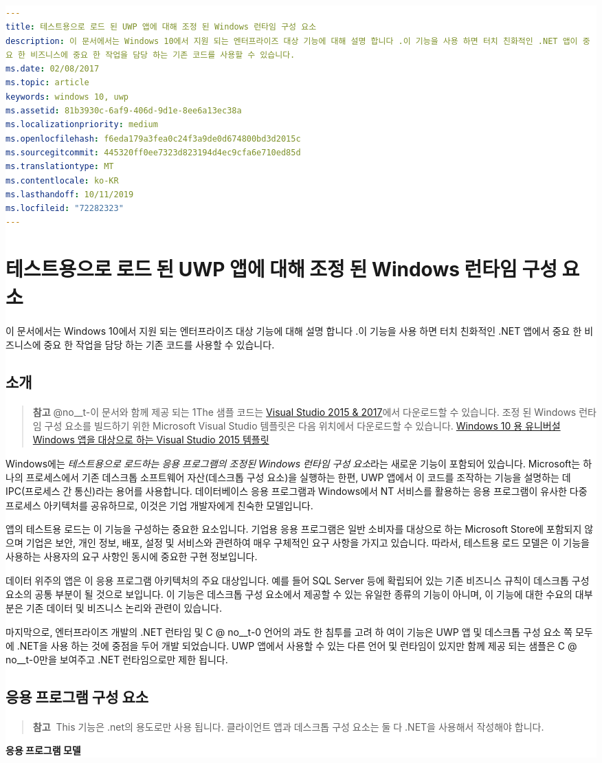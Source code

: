 ```yaml
---
title: 테스트용으로 로드 된 UWP 앱에 대해 조정 된 Windows 런타임 구성 요소
description: 이 문서에서는 Windows 10에서 지원 되는 엔터프라이즈 대상 기능에 대해 설명 합니다 .이 기능을 사용 하면 터치 친화적인 .NET 앱이 중요 한 비즈니스에 중요 한 작업을 담당 하는 기존 코드를 사용할 수 있습니다.
ms.date: 02/08/2017
ms.topic: article
keywords: windows 10, uwp
ms.assetid: 81b3930c-6af9-406d-9d1e-8ee6a13ec38a
ms.localizationpriority: medium
ms.openlocfilehash: f6eda179a3fea0c24f3a9de0d674800bd3d2015c
ms.sourcegitcommit: 445320ff0ee7323d823194d4ec9cfa6e710ed85d
ms.translationtype: MT
ms.contentlocale: ko-KR
ms.lasthandoff: 10/11/2019
ms.locfileid: "72282323"
---
```

# <a name="brokered-windows-runtime-components-for-a-side-loaded-uwp-app"></a>테스트용으로 로드 된 UWP 앱에 대해 조정 된 Windows 런타임 구성 요소

이 문서에서는 Windows 10에서 지원 되는 엔터프라이즈 대상 기능에 대해 설명 합니다 .이 기능을 사용 하면 터치 친화적인 .NET 앱에서 중요 한 비즈니스에 중요 한 작업을 담당 하는 기존 코드를 사용할 수 있습니다.

## <a name="introduction"></a>소개

>**참고** @no__t-이 문서와 함께 제공 되는 1The 샘플 코드는 [Visual Studio 2015 & 2017](https://aka.ms/brokeredsample)에서 다운로드할 수 있습니다. 조정 된 Windows 런타임 구성 요소를 빌드하기 위한 Microsoft Visual Studio 템플릿은 다음 위치에서 다운로드할 수 있습니다. [Windows 10 용 유니버설 Windows 앱을 대상으로 하는 Visual Studio 2015 템플릿](https://marketplace.visualstudio.com/items?itemName=vs-publisher-713547.VS2015TemplateBrokeredComponents)

Windows에는 *테스트용으로 로드하는 응용 프로그램의 조정된 Windows 런타임 구성 요소*라는 새로운 기능이 포함되어 있습니다. Microsoft는 하나의 프로세스에서 기존 데스크톱 소프트웨어 자산(데스크톱 구성 요소)을 실행하는 한편, UWP 앱에서 이 코드를 조작하는 기능을 설명하는 데 IPC(프로세스 간 통신)라는 용어를 사용합니다. 데이터베이스 응용 프로그램과 Windows에서 NT 서비스를 활용하는 응용 프로그램이 유사한 다중 프로세스 아키텍처를 공유하므로, 이것은 기업 개발자에게 친숙한 모델입니다.

앱의 테스트용 로드는 이 기능을 구성하는 중요한 요소입니다.
기업용 응용 프로그램은 일반 소비자를 대상으로 하는 Microsoft Store에 포함되지 않으며 기업은 보안, 개인 정보, 배포, 설정 및 서비스와 관련하여 매우 구체적인 요구 사항을 가지고 있습니다. 따라서, 테스트용 로드 모델은 이 기능을 사용하는 사용자의 요구 사항인 동시에 중요한 구현 정보입니다.

데이터 위주의 앱은 이 응용 프로그램 아키텍처의 주요 대상입니다. 예를 들어 SQL Server 등에 확립되어 있는 기존 비즈니스 규칙이 데스크톱 구성 요소의 공통 부분이 될 것으로 보입니다. 이 기능은 데스크톱 구성 요소에서 제공할 수 있는 유일한 종류의 기능이 아니며, 이 기능에 대한 수요의 대부분은 기존 데이터 및 비즈니스 논리와 관련이 있습니다.

마지막으로, 엔터프라이즈 개발의 .NET 런타임 및 C @ no__t-0 언어의 과도 한 침투를 고려 하 여이 기능은 UWP 앱 및 데스크톱 구성 요소 쪽 모두에 .NET을 사용 하는 것에 중점을 두어 개발 되었습니다. UWP 앱에서 사용할 수 있는 다른 언어 및 런타임이 있지만 함께 제공 되는 샘플은 C @ no__t-0만을 보여주고 .NET 런타임으로만 제한 됩니다.

## <a name="application-components"></a>응용 프로그램 구성 요소

>**참고**  This 기능은 .net의 용도로만 사용 됩니다. 클라이언트 앱과 데스크톱 구성 요소는 둘 다 .NET을 사용해서 작성해야 합니다.

**응용 프로그램 모델**
